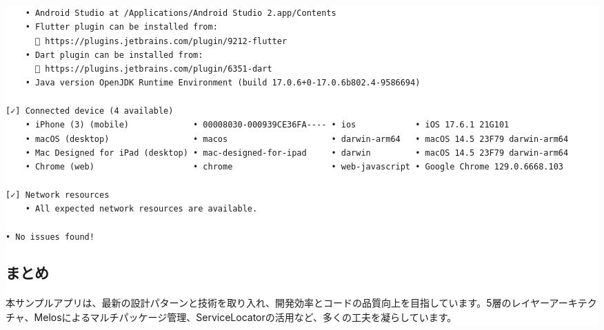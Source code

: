 ```
    • Android Studio at /Applications/Android Studio 2.app/Contents
    • Flutter plugin can be installed from:
      🔨 https://plugins.jetbrains.com/plugin/9212-flutter
    • Dart plugin can be installed from:
      🔨 https://plugins.jetbrains.com/plugin/6351-dart
    • Java version OpenJDK Runtime Environment (build 17.0.6+0-17.0.6b802.4-9586694)

[✓] Connected device (4 available)
    • iPhone (3) (mobile)             • 00008030-000939CE36FA---- • ios            • iOS 17.6.1 21G101
    • macOS (desktop)                 • macos                     • darwin-arm64   • macOS 14.5 23F79 darwin-arm64
    • Mac Designed for iPad (desktop) • mac-designed-for-ipad     • darwin         • macOS 14.5 23F79 darwin-arm64
    • Chrome (web)                    • chrome                    • web-javascript • Google Chrome 129.0.6668.103

[✓] Network resources
    • All expected network resources are available.

• No issues found!

```

## まとめ

本サンプルアプリは、最新の設計パターンと技術を取り入れ、開発効率とコードの品質向上を目指しています。5層のレイヤーアーキテクチャ、Melosによるマルチパッケージ管理、ServiceLocatorの活用など、多くの工夫を凝らしています。
